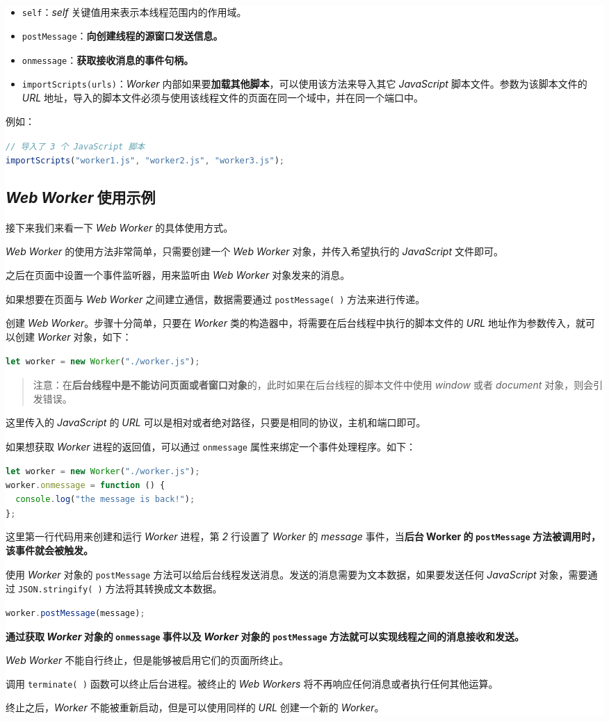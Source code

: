 - `self`：_self_ 关键值用来表示本线程范围内的作用域。

- `postMessage`：**向创建线程的源窗口发送信息。**

- `onmessage`：**获取接收消息的事件句柄。**

- `importScripts(urls)`：_Worker_ 内部如果要**加载其他脚本**，可以使用该方法来导入其它 _JavaScript_ 脚本文件。参数为该脚本文件的 _URL_ 地址，导入的脚本文件必须与使用该线程文件的页面在同一个域中，并在同一个端口中。

例如：

```js
// 导入了 3 个 JavaScript 脚本
importScripts("worker1.js", "worker2.js", "worker3.js");
```

## _Web Worker_ 使用示例

接下来我们来看一下 _Web Worker_ 的具体使用方式。

_Web Worker_ 的使用方法非常简单，只需要创建一个 _Web Worker_ 对象，并传入希望执行的 _JavaScript_ 文件即可。

之后在页面中设置一个事件监听器，用来监听由 _Web Worker_ 对象发来的消息。

如果想要在页面与 _Web Worker_ 之间建立通信，数据需要通过 `postMessage( )` 方法来进行传递。

创建 _Web Worker_。步骤十分简单，只要在 _Worker_ 类的构造器中，将需要在后台线程中执行的脚本文件的 _URL_ 地址作为参数传入，就可以创建 _Worker_ 对象，如下：

```js
let worker = new Worker("./worker.js");
```

> 注意：在**后台线程中是不能访问页面或者窗口对象**的，此时如果在后台线程的脚本文件中使用 _window_ 或者 _document_ 对象，则会引发错误。

这里传入的 _JavaScript_ 的 _URL_ 可以是相对或者绝对路径，只要是相同的协议，主机和端口即可。

如果想获取 _Worker_ 进程的返回值，可以通过 `onmessage` 属性来绑定一个事件处理程序。如下：

```js
let worker = new Worker("./worker.js");
worker.onmessage = function () {
  console.log("the message is back!");
};
```

这里第一行代码用来创建和运行 _Worker_ 进程，第 _2_ 行设置了 _Worker_ 的 _message_ 事件，当**后台 Worker 的 `postMessage` 方法被调用时，该事件就会被触发。**

使用 _Worker_ 对象的 `postMessage` 方法可以给后台线程发送消息。发送的消息需要为文本数据，如果要发送任何 _JavaScript_ 对象，需要通过 `JSON.stringify( )` 方法将其转换成文本数据。

```js
worker.postMessage(message);
```

**通过获取 _Worker_ 对象的 `onmessage` 事件以及 _Worker_ 对象的 `postMessage` 方法就可以实现线程之间的消息接收和发送。**

_Web Worker_ 不能自行终止，但是能够被启用它们的页面所终止。

调用 `terminate( )` 函数可以终止后台进程。被终止的 _Web Workers_ 将不再响应任何消息或者执行任何其他运算。

终止之后，_Worker_ 不能被重新启动，但是可以使用同样的 _URL_ 创建一个新的 _Worker_。
